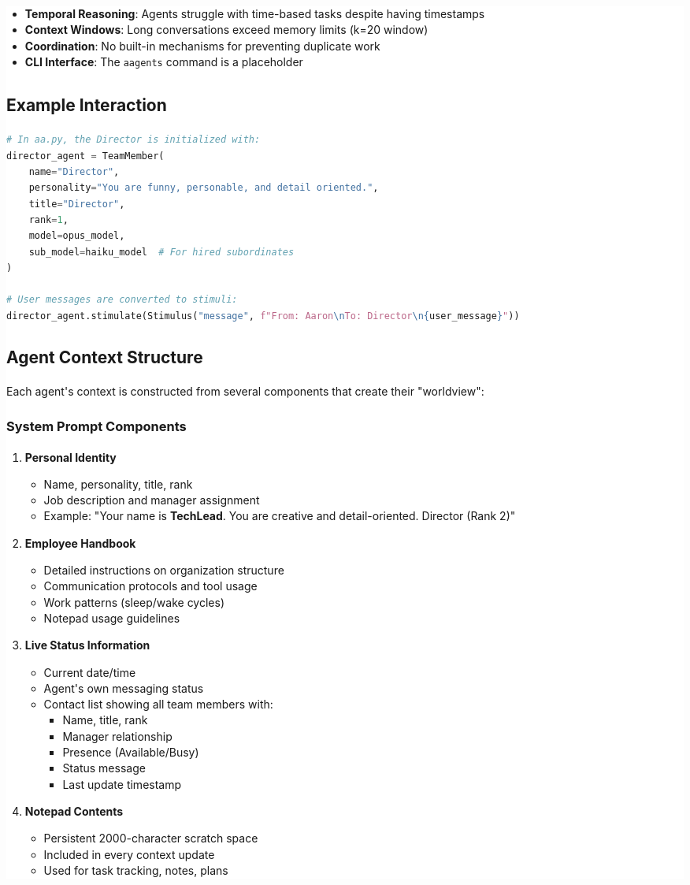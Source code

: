 - **Temporal Reasoning**: Agents struggle with time-based tasks despite having timestamps
- **Context Windows**: Long conversations exceed memory limits (k=20 window)
- **Coordination**: No built-in mechanisms for preventing duplicate work
- **CLI Interface**: The `aagents` command is a placeholder

## Example Interaction

```python
# In aa.py, the Director is initialized with:
director_agent = TeamMember(
    name="Director",
    personality="You are funny, personable, and detail oriented.",
    title="Director", 
    rank=1,
    model=opus_model,
    sub_model=haiku_model  # For hired subordinates
)

# User messages are converted to stimuli:
director_agent.stimulate(Stimulus("message", f"From: Aaron\nTo: Director\n{user_message}"))
```

## Agent Context Structure

Each agent's context is constructed from several components that create their "worldview":

### System Prompt Components

1. **Personal Identity**
   - Name, personality, title, rank
   - Job description and manager assignment
   - Example: "Your name is **TechLead**. You are creative and detail-oriented. Director (Rank 2)"

2. **Employee Handbook**
   - Detailed instructions on organization structure
   - Communication protocols and tool usage
   - Work patterns (sleep/wake cycles)
   - Notepad usage guidelines

3. **Live Status Information**
   - Current date/time
   - Agent's own messaging status
   - Contact list showing all team members with:
     - Name, title, rank
     - Manager relationship
     - Presence (Available/Busy)
     - Status message
     - Last update timestamp

4. **Notepad Contents**
   - Persistent 2000-character scratch space
   - Included in every context update
   - Used for task tracking, notes, plans
